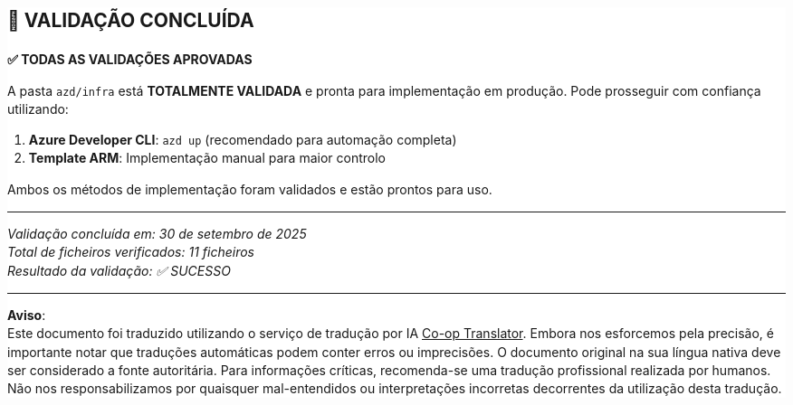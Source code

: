 
## 🚨 **VALIDAÇÃO CONCLUÍDA**

**✅ TODAS AS VALIDAÇÕES APROVADAS**

A pasta `azd/infra` está **TOTALMENTE VALIDADA** e pronta para implementação em produção. Pode prosseguir com confiança utilizando:

1. **Azure Developer CLI**: `azd up` (recomendado para automação completa)
2. **Template ARM**: Implementação manual para maior controlo

Ambos os métodos de implementação foram validados e estão prontos para uso.

---

*Validação concluída em: 30 de setembro de 2025*  
*Total de ficheiros verificados: 11 ficheiros*  
*Resultado da validação: ✅ SUCESSO*

---

**Aviso**:  
Este documento foi traduzido utilizando o serviço de tradução por IA [Co-op Translator](https://github.com/Azure/co-op-translator). Embora nos esforcemos pela precisão, é importante notar que traduções automáticas podem conter erros ou imprecisões. O documento original na sua língua nativa deve ser considerado a fonte autoritária. Para informações críticas, recomenda-se uma tradução profissional realizada por humanos. Não nos responsabilizamos por quaisquer mal-entendidos ou interpretações incorretas decorrentes da utilização desta tradução.